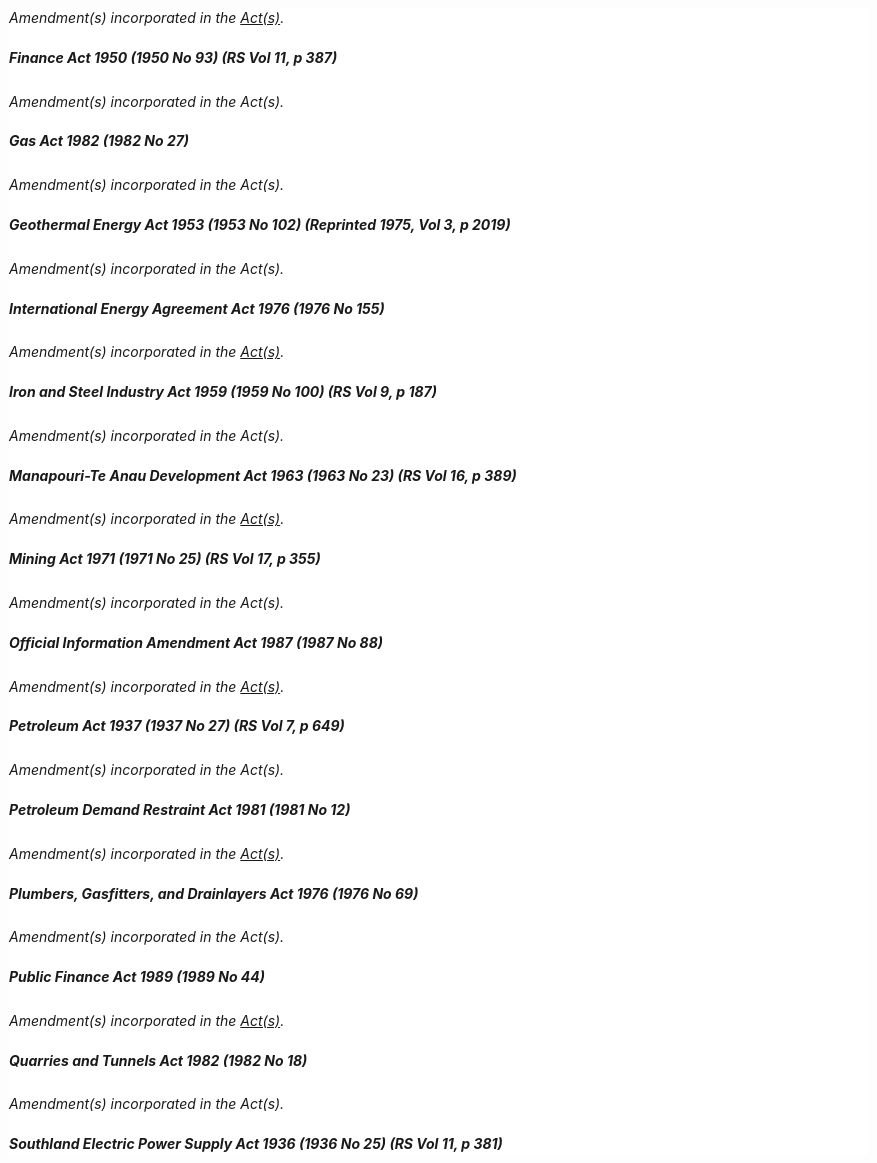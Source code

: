 _Amendment(s) incorporated in the [Act(s)][159]._

##### Finance Act 1950 (1950 No 93) (RS Vol 11, p 387)

_Amendment(s) incorporated in the Act(s)._

##### Gas Act 1982 (1982 No 27)

_Amendment(s) incorporated in the Act(s)._

##### Geothermal Energy Act 1953 (1953 No 102) (Reprinted 1975, Vol 3, p 2019)

_Amendment(s) incorporated in the Act(s)._

##### International Energy Agreement Act 1976 (1976 No 155)

_Amendment(s) incorporated in the [Act(s)][160]._

##### Iron and Steel Industry Act 1959 (1959 No 100) (RS Vol 9, p 187)

_Amendment(s) incorporated in the Act(s)._

##### Manapouri-Te Anau Development Act 1963 (1963 No 23) (RS Vol 16, p 389)

_Amendment(s) incorporated in the [Act(s)][161]._

##### Mining Act 1971 (1971 No 25) (RS Vol 17, p 355)

_Amendment(s) incorporated in the Act(s)._

##### Official Information Amendment Act 1987 (1987 No 88)

_Amendment(s) incorporated in the [Act(s)][162]._

##### Petroleum Act 1937 (1937 No 27) (RS Vol 7, p 649)

_Amendment(s) incorporated in the Act(s)._

##### Petroleum Demand Restraint Act 1981 (1981 No 12)

_Amendment(s) incorporated in the [Act(s)][163]._

##### Plumbers, Gasfitters, and Drainlayers Act 1976 (1976 No 69)

_Amendment(s) incorporated in the Act(s)._

##### Public Finance Act 1989 (1989 No 44)

_Amendment(s) incorporated in the [Act(s)][162]._

##### Quarries and Tunnels Act 1982 (1982 No 18)

_Amendment(s) incorporated in the Act(s)._

##### Southland Electric Power Supply Act 1936 (1936 No 25) (RS Vol 11, p 381)


[0]: http://www.legislation.govt.nz/act/public/1989/0140/latest/link.aspx?id=DLM968238
[1]: http://www.legislation.govt.nz/act/public/1989/0140/latest/link.aspx?id=DLM195466
[2]: http://www.legislation.govt.nz/act/public/1989/0140/latest/whole.html#DLM194756
[3]: http://www.legislation.govt.nz/act/public/1989/0140/latest/whole.html#DLM194758
[4]: http://www.legislation.govt.nz/act/public/1989/0140/latest/whole.html#DLM1010703
[5]: http://www.legislation.govt.nz/act/public/1989/0140/latest/whole.html#DLM1660100
[6]: http://www.legislation.govt.nz/act/public/1989/0140/latest/whole.html#DLM194759
[7]: http://www.legislation.govt.nz/act/public/1989/0140/latest/whole.html#DLM194760
[8]: http://www.legislation.govt.nz/act/public/1989/0140/latest/whole.html#DLM194765
[9]: http://www.legislation.govt.nz/act/public/1989/0140/latest/whole.html#DLM194766
[10]: http://www.legislation.govt.nz/act/public/1989/0140/latest/whole.html#DLM194767
[11]: http://www.legislation.govt.nz/act/public/1989/0140/latest/whole.html#DLM194768
[12]: http://www.legislation.govt.nz/act/public/1989/0140/latest/whole.html#DLM194769
[13]: http://www.legislation.govt.nz/act/public/1989/0140/latest/whole.html#DLM194770
[14]: http://www.legislation.govt.nz/act/public/1989/0140/latest/whole.html#DLM194771
[15]: http://www.legislation.govt.nz/act/public/1989/0140/latest/whole.html#DLM194772
[16]: http://www.legislation.govt.nz/act/public/1989/0140/latest/whole.html#DLM194773
[17]: http://www.legislation.govt.nz/act/public/1989/0140/latest/whole.html#DLM194774
[18]: http://www.legislation.govt.nz/act/public/1989/0140/latest/whole.html#DLM194775
[19]: http://www.legislation.govt.nz/act/public/1989/0140/latest/whole.html#DLM194776
[20]: http://www.legislation.govt.nz/act/public/1989/0140/latest/whole.html#DLM194789
[21]: http://www.legislation.govt.nz/act/public/1989/0140/latest/whole.html#DLM194793
[22]: http://www.legislation.govt.nz/act/public/1989/0140/latest/whole.html#DLM194794
[23]: http://www.legislation.govt.nz/act/public/1989/0140/latest/whole.html#DLM194799
[24]: http://www.legislation.govt.nz/act/public/1989/0140/latest/whole.html#DLM195003
[25]: http://www.legislation.govt.nz/act/public/1989/0140/latest/whole.html#DLM195006
[26]: http://www.legislation.govt.nz/act/public/1989/0140/latest/whole.html#DLM195009
[27]: http://www.legislation.govt.nz/act/public/1989/0140/latest/whole.html#DLM195012
[28]: http://www.legislation.govt.nz/act/public/1989/0140/latest/whole.html#DLM195014
[29]: http://www.legislation.govt.nz/act/public/1989/0140/latest/whole.html#DLM195019
[30]: http://www.legislation.govt.nz/act/public/1989/0140/latest/whole.html#DLM195024
[31]: http://www.legislation.govt.nz/act/public/1989/0140/latest/whole.html#DLM195026
[32]: http://www.legislation.govt.nz/act/public/1989/0140/latest/whole.html#DLM195028
[33]: http://www.legislation.govt.nz/act/public/1989/0140/latest/whole.html#DLM195035
[34]: http://www.legislation.govt.nz/act/public/1989/0140/latest/whole.html#DLM195037
[35]: http://www.legislation.govt.nz/act/public/1989/0140/latest/whole.html#DLM195040
[36]: http://www.legislation.govt.nz/act/public/1989/0140/latest/whole.html#DLM195041
[37]: http://www.legislation.govt.nz/act/public/1989/0140/latest/whole.html#DLM195043
[38]: http://www.legislation.govt.nz/act/public/1989/0140/latest/whole.html#DLM195044
[39]: http://www.legislation.govt.nz/act/public/1989/0140/latest/whole.html#DLM195045
[40]: http://www.legislation.govt.nz/act/public/1989/0140/latest/whole.html#DLM195047
[41]: http://www.legislation.govt.nz/act/public/1989/0140/latest/whole.html#DLM195048
[42]: http://www.legislation.govt.nz/act/public/1989/0140/latest/whole.html#DLM195049
[43]: http://www.legislation.govt.nz/act/public/1989/0140/latest/whole.html#DLM195050
[44]: http://www.legislation.govt.nz/act/public/1989/0140/latest/whole.html#DLM1660600
[45]: http://www.legislation.govt.nz/act/public/1989/0140/latest/whole.html#DLM1660601
[46]: http://www.legislation.govt.nz/act/public/1989/0140/latest/whole.html#DLM1660602
[47]: http://www.legislation.govt.nz/act/public/1989/0140/latest/whole.html#DLM1660603
[48]: http://www.legislation.govt.nz/act/public/1989/0140/latest/whole.html#DLM1660604
[49]: http://www.legislation.govt.nz/act/public/1989/0140/latest/whole.html#DLM1660644
[50]: http://www.legislation.govt.nz/act/public/1989/0140/latest/whole.html#DLM1660646
[51]: http://www.legislation.govt.nz/act/public/1989/0140/latest/whole.html#DLM1660648
[52]: http://www.legislation.govt.nz/act/public/1989/0140/latest/whole.html#DLM1660650
[53]: http://www.legislation.govt.nz/act/public/1989/0140/latest/whole.html#DLM1660651
[54]: http://www.legislation.govt.nz/act/public/1989/0140/latest/whole.html#DLM1660653
[55]: http://www.legislation.govt.nz/act/public/1989/0140/latest/whole.html#DLM1660654
[56]: http://www.legislation.govt.nz/act/public/1989/0140/latest/whole.html#DLM1660655
[57]: http://www.legislation.govt.nz/act/public/1989/0140/latest/whole.html#DLM1660656
[58]: http://www.legislation.govt.nz/act/public/1989/0140/latest/whole.html#DLM1660659
[59]: http://www.legislation.govt.nz/act/public/1989/0140/latest/whole.html#DLM1660660
[60]: http://www.legislation.govt.nz/act/public/1989/0140/latest/whole.html#DLM1660661
[61]: http://www.legislation.govt.nz/act/public/1989/0140/latest/whole.html#DLM1660664
[62]: http://www.legislation.govt.nz/act/public/1989/0140/latest/whole.html#DLM1660665
[63]: http://www.legislation.govt.nz/act/public/1989/0140/latest/whole.html#DLM1660667
[64]: http://www.legislation.govt.nz/act/public/1989/0140/latest/whole.html#DLM1660668
[65]: http://www.legislation.govt.nz/act/public/1989/0140/latest/whole.html#DLM1660670
[66]: http://www.legislation.govt.nz/act/public/1989/0140/latest/whole.html#DLM1660672
[67]: http://www.legislation.govt.nz/act/public/1989/0140/latest/whole.html#DLM1660673
[68]: http://www.legislation.govt.nz/act/public/1989/0140/latest/whole.html#DLM1660674
[69]: http://www.legislation.govt.nz/act/public/1989/0140/latest/whole.html#DLM1660675
[70]: http://www.legislation.govt.nz/act/public/1989/0140/latest/whole.html#DLM1660676
[71]: http://www.legislation.govt.nz/act/public/1989/0140/latest/whole.html#DLM1660678
[72]: http://www.legislation.govt.nz/act/public/1989/0140/latest/whole.html#DLM1660680
[73]: http://www.legislation.govt.nz/act/public/1989/0140/latest/whole.html#DLM1660682
[74]: http://www.legislation.govt.nz/act/public/1989/0140/latest/whole.html#DLM195051
[75]: http://www.legislation.govt.nz/act/public/1989/0140/latest/whole.html#DLM195052
[76]: http://www.legislation.govt.nz/act/public/1989/0140/latest/whole.html#DLM1661014
[77]: http://www.legislation.govt.nz/act/public/1989/0140/latest/whole.html#DLM1661015
[78]: http://www.legislation.govt.nz/act/public/1989/0140/latest/whole.html#DLM1661016
[79]: http://www.legislation.govt.nz/act/public/1989/0140/latest/whole.html#DLM1661021
[80]: http://www.legislation.govt.nz/act/public/1989/0140/latest/whole.html#DLM195055
[81]: http://www.legislation.govt.nz/act/public/1989/0140/latest/whole.html#DLM195056
[82]: http://www.legislation.govt.nz/act/public/1989/0140/latest/whole.html#DLM1661055
[83]: http://www.legislation.govt.nz/act/public/1989/0140/latest/whole.html#DLM1661056
[84]: http://www.legislation.govt.nz/act/public/1989/0140/latest/whole.html#DLM1661057
[85]: http://www.legislation.govt.nz/act/public/1989/0140/latest/whole.html#DLM1661058
[86]: http://www.legislation.govt.nz/act/public/1989/0140/latest/whole.html#DLM1661059
[87]: http://www.legislation.govt.nz/act/public/1989/0140/latest/whole.html#DLM1661060
[88]: http://www.legislation.govt.nz/act/public/1989/0140/latest/whole.html#DLM1661061
[89]: http://www.legislation.govt.nz/act/public/1989/0140/latest/whole.html#DLM1661062
[90]: http://www.legislation.govt.nz/act/public/1989/0140/latest/whole.html#DLM1661063
[91]: http://www.legislation.govt.nz/act/public/1989/0140/latest/whole.html#DLM1661064
[92]: http://www.legislation.govt.nz/act/public/1989/0140/latest/whole.html#DLM1661065
[93]: http://www.legislation.govt.nz/act/public/1989/0140/latest/whole.html#DLM1661066
[94]: http://www.legislation.govt.nz/act/public/1989/0140/latest/whole.html#DLM1661699
[95]: http://www.legislation.govt.nz/act/public/1989/0140/latest/whole.html#DLM195057
[96]: http://www.legislation.govt.nz/act/public/1989/0140/latest/whole.html#DLM195058
[97]: http://www.legislation.govt.nz/act/public/1989/0140/latest/whole.html#DLM195059
[98]: http://www.legislation.govt.nz/act/public/1989/0140/latest/whole.html#DLM195086
[99]: http://www.legislation.govt.nz/act/public/1989/0140/latest/whole.html#DLM195087
[100]: http://www.legislation.govt.nz/act/public/1989/0140/latest/whole.html#DLM195095
[101]: http://www.legislation.govt.nz/act/public/1989/0140/latest/whole.html#DLM1661616
[102]: http://www.legislation.govt.nz/act/public/1989/0140/latest/link.aspx?id=DLM968237
[103]: http://www.legislation.govt.nz/act/public/1989/0140/latest/link.aspx?id=DLM968239
[104]: http://www.legislation.govt.nz/act/public/1989/0140/latest/link.aspx?id=DLM2642621
[105]: http://www.legislation.govt.nz/act/public/1989/0140/latest/link.aspx?id=DLM1382710
[106]: http://www.legislation.govt.nz/act/public/1989/0140/latest/link.aspx?id=DLM2376744
[107]: http://www.legislation.govt.nz/act/public/1989/0140/latest/link.aspx?id=DLM143438
[108]: http://www.legislation.govt.nz/act/public/1989/0140/latest/link.aspx?id=DLM129507
[109]: http://www.legislation.govt.nz/act/public/1989/0140/latest/link.aspx?id=DLM129566
[110]: http://www.legislation.govt.nz/act/public/1989/0140/latest/link.aspx?id=DLM2634598
[111]: http://www.legislation.govt.nz/act/public/1989/0140/latest/link.aspx?id=DLM1382726
[112]: http://www.legislation.govt.nz/act/public/1989/0140/latest/link.aspx?id=DLM281866
[113]: http://www.legislation.govt.nz/act/public/1989/0140/latest/link.aspx?id=DLM285420
[114]: http://www.legislation.govt.nz/act/public/1989/0140/latest/link.aspx?id=DLM396773
[115]: http://www.legislation.govt.nz/act/public/1989/0140/latest/link.aspx?id=DLM2634599
[116]: http://www.legislation.govt.nz/act/public/1989/0140/latest/link.aspx?id=DLM427284
[117]: http://www.legislation.govt.nz/act/public/1989/0140/latest/link.aspx?id=DLM281857
[118]: http://www.legislation.govt.nz/act/public/1989/0140/latest/link.aspx?id=DLM284137
[119]: http://www.legislation.govt.nz/act/public/1989/0140/latest/link.aspx?id=DLM285411
[120]: http://www.legislation.govt.nz/act/public/1989/0140/latest/link.aspx?id=DLM286566
[121]: http://www.legislation.govt.nz/act/public/1989/0140/latest/link.aspx?id=DLM377336
[122]: http://www.legislation.govt.nz/act/public/1989/0140/latest/link.aspx?id=DLM1382728
[123]: http://www.legislation.govt.nz/act/public/1989/0140/latest/link.aspx?id=DLM427286
[124]: http://www.legislation.govt.nz/act/public/1989/0140/latest/link.aspx?id=DLM239393
[125]: http://www.legislation.govt.nz/act/public/1989/0140/latest/link.aspx?id=DLM1382730
[126]: http://www.legislation.govt.nz/act/public/1989/0140/latest/link.aspx?id=DLM81034
[127]: http://www.legislation.govt.nz/act/public/1989/0140/latest/link.aspx?id=DLM1763920
[128]: http://www.legislation.govt.nz/act/public/1989/0140/latest/link.aspx?id=DLM968246
[129]: http://www.legislation.govt.nz/act/public/1989/0140/latest/link.aspx?id=DLM1382817
[130]: http://www.legislation.govt.nz/act/public/1989/0140/latest/link.aspx?id=DLM1763922
[131]: http://www.legislation.govt.nz/act/public/1989/0140/latest/link.aspx?id=DLM410395
[132]: http://www.legislation.govt.nz/act/public/1989/0140/latest/link.aspx?id=DLM24725
[133]: http://www.legislation.govt.nz/act/public/1989/0140/latest/link.aspx?id=DLM1382818
[134]: http://www.legislation.govt.nz/act/public/1989/0140/latest/link.aspx?id=DLM378675
[135]: http://www.legislation.govt.nz/act/public/1989/0140/latest/link.aspx?id=DLM1763923
[136]: http://www.legislation.govt.nz/act/public/1989/0140/latest/link.aspx?id=DLM1763924
[137]: http://www.legislation.govt.nz/act/public/1989/0140/latest/link.aspx?id=DLM968247
[138]: http://www.legislation.govt.nz/act/public/1989/0140/latest/link.aspx?id=DLM1382827
[139]: http://www.legislation.govt.nz/act/public/1989/0140/latest/link.aspx?id=DLM1763925
[140]: http://www.legislation.govt.nz/act/public/1989/0140/latest/link.aspx?id=DLM1382828
[141]: http://www.legislation.govt.nz/act/public/1989/0140/latest/link.aspx?id=DLM3360714
[142]: http://www.legislation.govt.nz/act/public/1989/0140/latest/link.aspx?id=DLM1763926
[143]: http://www.legislation.govt.nz/act/public/1989/0140/latest/link.aspx?id=DLM1382829
[144]: http://www.legislation.govt.nz/act/public/1989/0140/latest/link.aspx?id=DLM1763927
[145]: http://www.legislation.govt.nz/act/public/1989/0140/latest/link.aspx?id=DLM1102349
[146]: http://www.legislation.govt.nz/act/public/1989/0140/latest/link.aspx?id=DLM1763928
[147]: http://www.legislation.govt.nz/act/public/1989/0140/latest/link.aspx?id=DLM188927
[148]: http://www.legislation.govt.nz/act/public/1989/0140/latest/link.aspx?id=DLM188928
[149]: http://www.legislation.govt.nz/act/public/1989/0140/latest/link.aspx?id=DLM188929
[150]: http://www.legislation.govt.nz/act/public/1989/0140/latest/link.aspx?id=DLM188930
[151]: http://www.legislation.govt.nz/act/public/1989/0140/latest/link.aspx?id=DLM314016
[152]: http://www.legislation.govt.nz/act/public/1989/0140/latest/link.aspx?id=DLM188932
[153]: http://www.legislation.govt.nz/act/public/1989/0140/latest/link.aspx?id=DLM188933
[154]: http://www.legislation.govt.nz/act/public/1989/0140/latest/link.aspx?id=DLM1763929
[155]: http://www.legislation.govt.nz/act/public/1989/0140/latest/link.aspx?id=DLM188934
[156]: http://www.legislation.govt.nz/act/public/1989/0140/latest/link.aspx?id=DLM1763930
[157]: http://www.legislation.govt.nz/act/public/1989/0140/latest/link.aspx?id=DLM1382843
[158]: http://www.legislation.govt.nz/act/public/1989/0140/latest/link.aspx?id=DLM239212
[159]: http://www.legislation.govt.nz/act/public/1989/0140/latest/link.aspx?id=DLM439694
[160]: http://www.legislation.govt.nz/act/public/1989/0140/latest/link.aspx?id=DLM440509
[161]: http://www.legislation.govt.nz/act/public/1989/0140/latest/link.aspx?id=DLM348211
[162]: http://www.legislation.govt.nz/act/public/1989/0140/latest/link.aspx?id=DLM101358
[163]: http://www.legislation.govt.nz/act/public/1989/0140/latest/link.aspx?id=DLM43598
[164]: http://www.legislation.govt.nz/act/public/1989/0140/latest/link.aspx?id=DLM15784
[165]: http://www.legislation.govt.nz/act/public/1989/0140/latest/link.aspx?id=DLM78955
[166]: http://www.legislation.govt.nz/act/public/1989/0140/latest/link.aspx?id=DLM1763931
[167]: http://www.pco.parliament.govt.nz/reprints/
[168]: http://www.legislation.govt.nz/act/public/1989/0140/latest/link.aspx?id=DLM195439
[169]: http://www.pco.parliament.govt.nz/editorial-conventions/
[170]: http://www.legislation.govt.nz/act/public/1989/0140/latest/link.aspx?id=DLM195468
[171]: http://www.legislation.govt.nz/act/public/1989/0140/latest/link.aspx?id=DLM195470
[172]: http://www.legislation.govt.nz/act/public/1989/0140/latest/link.aspx?id=DLM1763911
[173]: http://www.legislation.govt.nz/act/public/1989/0140/latest/link.aspx?id=DLM1382700
[174]: http://www.legislation.govt.nz/act/public/1989/0140/latest/link.aspx?id=DLM968230
[175]: http://www.legislation.govt.nz/act/public/1989/0140/latest/link.aspx?id=DLM396766
[176]: http://www.legislation.govt.nz/act/public/1989/0140/latest/link.aspx?id=DLM24719
[177]: http://www.legislation.govt.nz/act/public/1989/0140/latest/link.aspx?id=DLM427276
[178]: http://www.legislation.govt.nz/act/public/1989/0140/latest/link.aspx?id=DLM410389